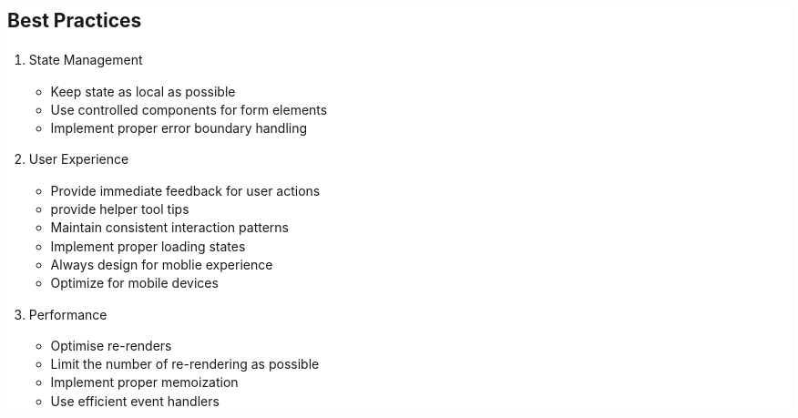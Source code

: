 
## Best Practices

1. State Management
   - Keep state as local as possible
   - Use controlled components for form elements
   - Implement proper error boundary handling

2. User Experience
   - Provide immediate feedback for user actions
   - provide helper tool tips 
   - Maintain consistent interaction patterns
   - Implement proper loading states
   - Always design for moblie experience 
   - Optimize for mobile devices

3. Performance
   - Optimise re-renders
   - Limit the number of re-rendering as possible 
   - Implement proper memoization
   - Use efficient event handlers

